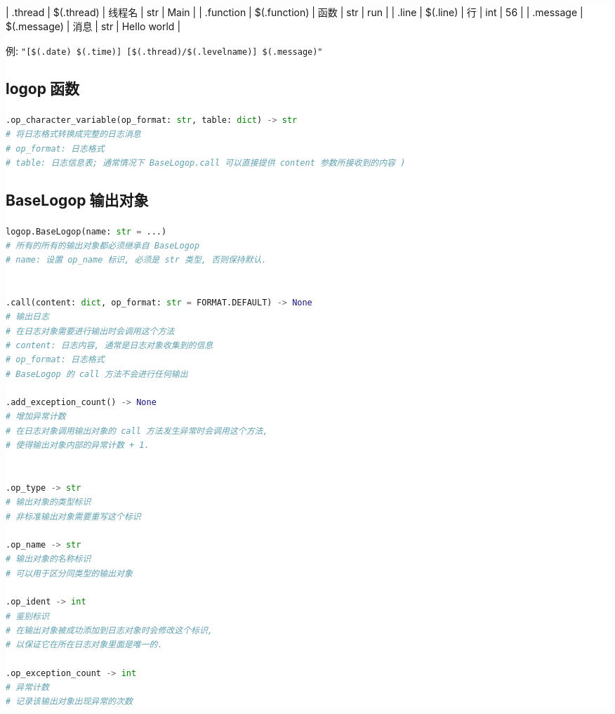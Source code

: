 | .thread    | $(.thread)    | 线程名       | str      | Main          |
| .function  | $(.function)  | 函数         | str      | run           |
| .line      | $(.line)      | 行           | int      | 56            |
| .message   | $(.message)   | 消息         | str      | Hello world   |

例: `"[$(.date) $(.time)] [$(.thread)/$(.levelname)] $(.message)"`



## logop 函数

```Python
.op_character_variable(op_format: str, table: dict) -> str
# 将日志格式转换成完整的日志消息
# op_format: 日志格式
# table: 日志信息表; 通常情况下 BaseLogop.call 可以直接提供 content 参数所接收到的内容 )
```



## BaseLogop 输出对象

```Python
logop.BaseLogop(name: str = ...)
# 所有的所有的输出对象都必须继承自 BaseLogop
# name: 设置 op_name 标识, 必须是 str 类型, 否则保持默认.


.call(content: dict, op_format: str = FORMAT.DEFAULT) -> None
# 输出日志
# 在日志对象需要进行输出时会调用这个方法
# content: 日志内容, 通常是日志对象收集到的信息
# op_format: 日志格式
# BaseLogop 的 call 方法不会进行任何输出

.add_exception_count() -> None
# 增加异常计数
# 在日志对象调用输出对象的 call 方法发生异常时会调用这个方法,
# 使得输出对象内部的异常计数 + 1.


.op_type -> str
# 输出对象的类型标识
# 非标准输出对象需要重写这个标识

.op_name -> str
# 输出对象的名称标识
# 可以用于区分同类型的输出对象

.op_ident -> int
# 鉴别标识
# 在输出对象被成功添加到日志对象时会修改这个标识,
# 以保证它在所在日志对象里面是唯一的.

.op_exception_count -> int
# 异常计数
# 记录该输出对象出现异常的次数
```
